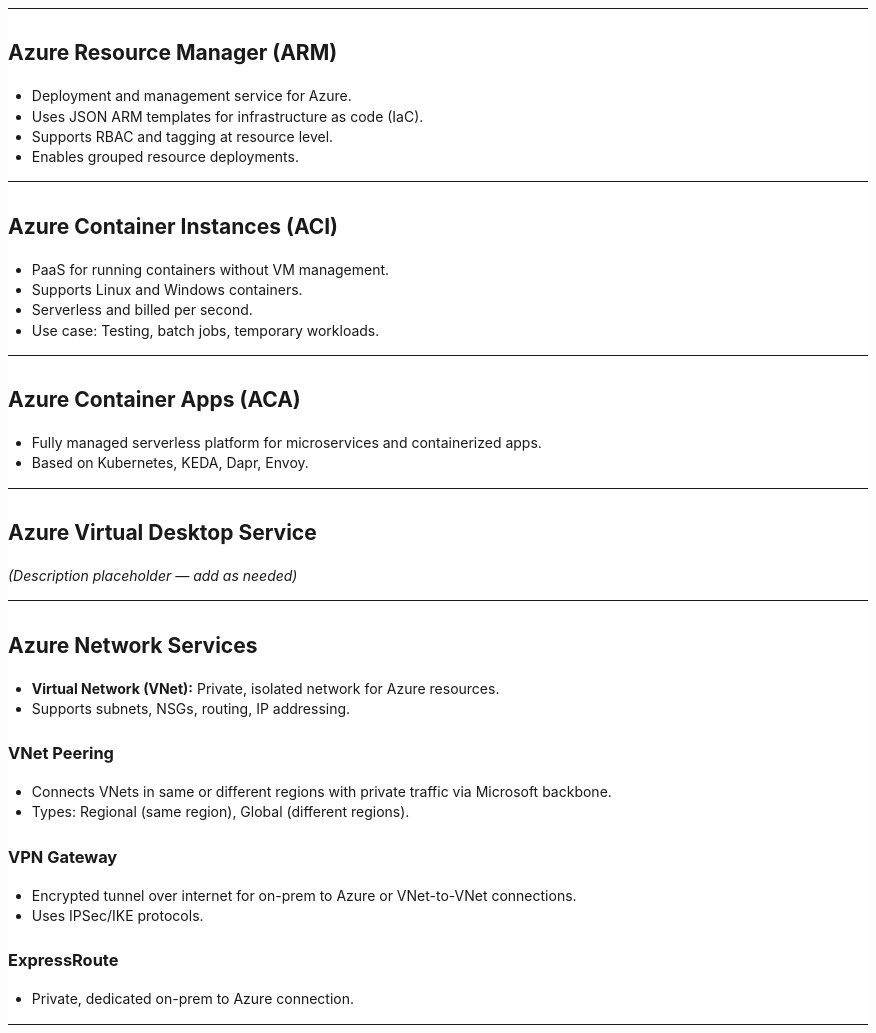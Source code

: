 
---

## Azure Resource Manager (ARM)

- Deployment and management service for Azure.  
- Uses JSON ARM templates for infrastructure as code (IaC).  
- Supports RBAC and tagging at resource level.  
- Enables grouped resource deployments.  

---

## Azure Container Instances (ACI)

- PaaS for running containers without VM management.  
- Supports Linux and Windows containers.  
- Serverless and billed per second.  
- Use case: Testing, batch jobs, temporary workloads.  

---

## Azure Container Apps (ACA)

- Fully managed serverless platform for microservices and containerized apps.  
- Based on Kubernetes, KEDA, Dapr, Envoy.  

---

## Azure Virtual Desktop Service

*(Description placeholder — add as needed)*  

---

## Azure Network Services

- **Virtual Network (VNet):** Private, isolated network for Azure resources.  
- Supports subnets, NSGs, routing, IP addressing.  

### VNet Peering

- Connects VNets in same or different regions with private traffic via Microsoft backbone.  
- Types: Regional (same region), Global (different regions).  

### VPN Gateway

- Encrypted tunnel over internet for on-prem to Azure or VNet-to-VNet connections.  
- Uses IPSec/IKE protocols.  

### ExpressRoute

- Private, dedicated on-prem to Azure connection.  

---